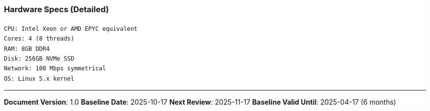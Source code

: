 ```
```

### Hardware Specs (Detailed)
```
CPU: Intel Xeon or AMD EPYC equivalent
Cores: 4 (8 threads)
RAM: 8GB DDR4
Disk: 256GB NVMe SSD
Network: 100 Mbps symmetrical
OS: Linux 5.x kernel
```

---

**Document Version**: 1.0
**Baseline Date**: 2025-10-17
**Next Review**: 2025-11-17
**Baseline Valid Until**: 2025-04-17 (6 months)

